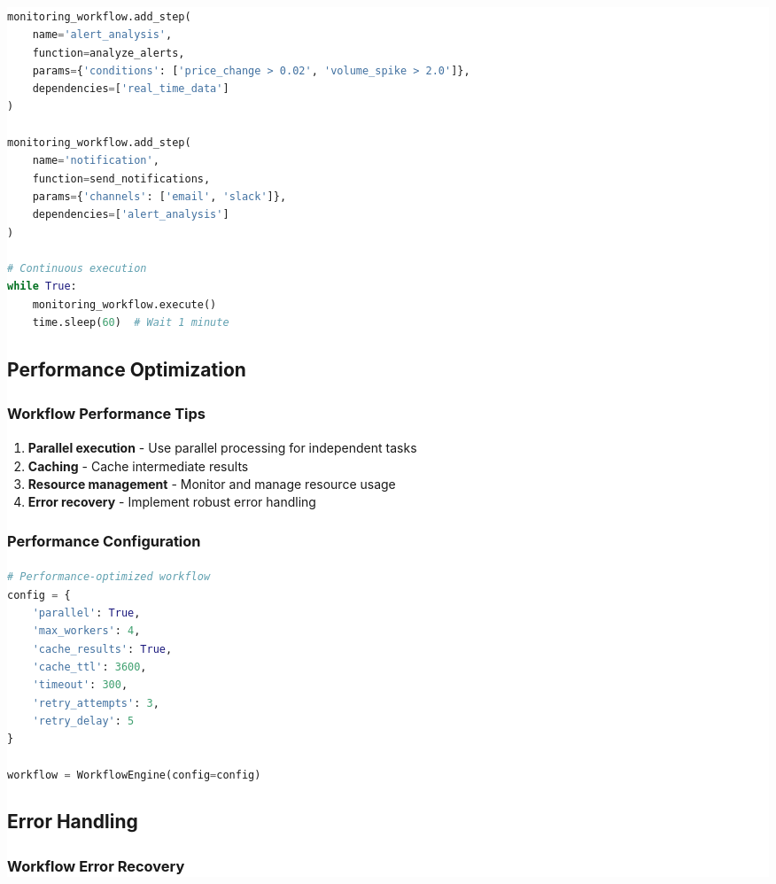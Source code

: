 ```python
monitoring_workflow.add_step(
    name='alert_analysis',
    function=analyze_alerts,
    params={'conditions': ['price_change > 0.02', 'volume_spike > 2.0']},
    dependencies=['real_time_data']
)

monitoring_workflow.add_step(
    name='notification',
    function=send_notifications,
    params={'channels': ['email', 'slack']},
    dependencies=['alert_analysis']
)

# Continuous execution
while True:
    monitoring_workflow.execute()
    time.sleep(60)  # Wait 1 minute
```

## Performance Optimization

### Workflow Performance Tips

1. **Parallel execution** - Use parallel processing for independent tasks
2. **Caching** - Cache intermediate results
3. **Resource management** - Monitor and manage resource usage
4. **Error recovery** - Implement robust error handling

### Performance Configuration

```python
# Performance-optimized workflow
config = {
    'parallel': True,
    'max_workers': 4,
    'cache_results': True,
    'cache_ttl': 3600,
    'timeout': 300,
    'retry_attempts': 3,
    'retry_delay': 5
}

workflow = WorkflowEngine(config=config)
```

## Error Handling

### Workflow Error Recovery
